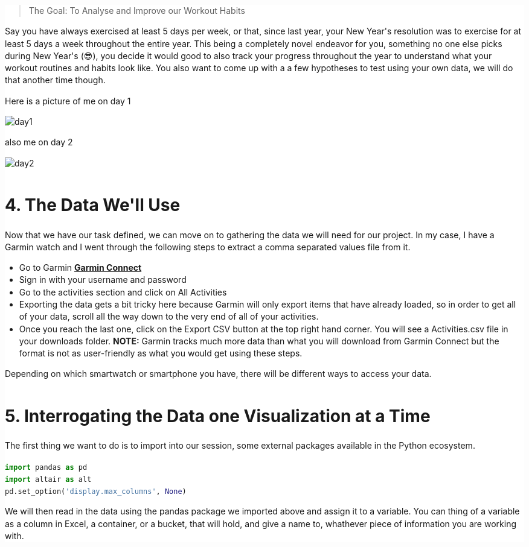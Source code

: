 > The Goal: To Analyse and Improve our Workout Habits

Say you have always exercised at least 5 days per week, or that, since last year, your New Year's resolution was to exercise for at least 5 days a week throughout the entire year. This being a completely novel endeavor for you, something no one else picks during New Year's (😎), you decide it would good to also track your progress throughout the year to understand what your workout routines and habits look like. You also want to come up with a a few hypotheses to test using your own data, we will do that another time though.

Here is a picture of me on day 1

![day1](https://media.giphy.com/media/13Lwn87rxZSUVi/giphy.gif)

also me on day 2

![day2](https://media.giphy.com/media/ewelN8qzxQqNG/giphy.gif)

# 4. The Data We'll Use

Now that we have our task defined, we can move on to gathering the data we will need for our project. In my case, I have a Garmin watch and I went through the following steps to extract a comma separated values file from it.

- Go to Garmin [__Garmin Connect__](https://connect.garmin.com/signin)
- Sign in with your username and password
- Go to the activities section and click on All Activities
- Exporting the data gets a bit tricky here because Garmin will only export items that have already loaded, so in order to get all of your data, scroll all the way down to the very end of all of your activities.
- Once you reach the last one, click on the Export CSV button at the top right hand corner. You will see a Activities.csv file in your downloads folder.
**NOTE:** Garmin tracks much more data than what you will download from Garmin Connect but the format is not as user-friendly as what you would get using these steps.

Depending on which smartwatch or smartphone you have, there will be different ways to access your data.

# 5. Interrogating the Data one Visualization at a Time

The first thing we want to do is to import into our session, some external packages available in the Python ecosystem.


```python
import pandas as pd
import altair as alt
pd.set_option('display.max_columns', None)
```

We will then read in the data using the pandas package we imported above and assign it to a variable. You can thing of a variable as a column in Excel, a container, or a bucket, that will hold, and give a name to, whathever piece of information you are working with.

